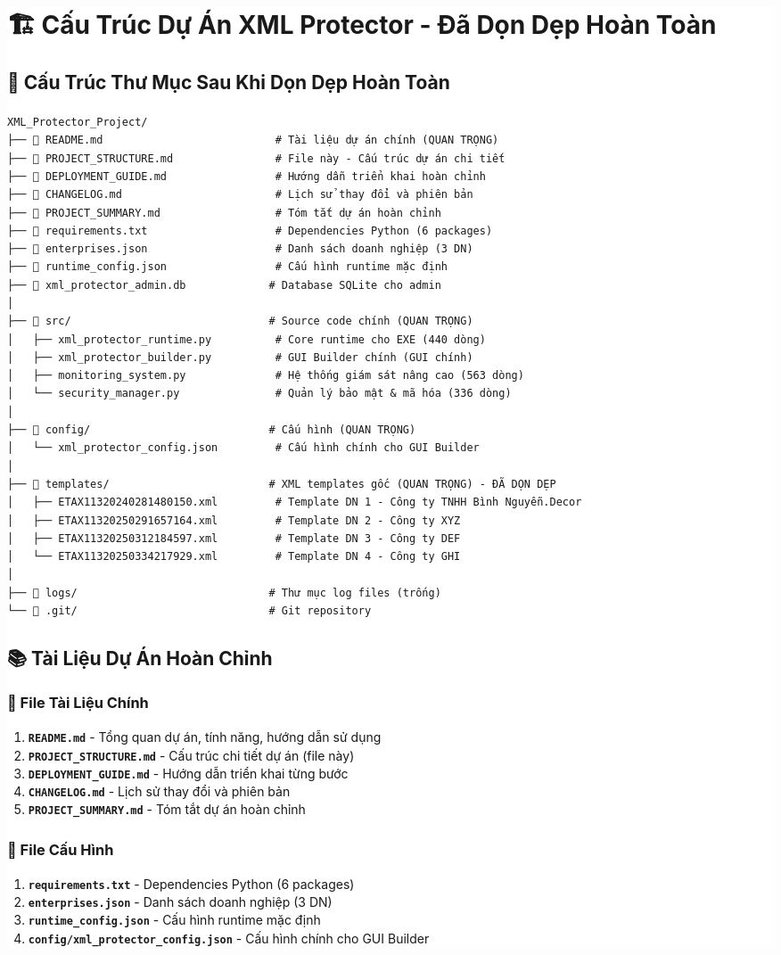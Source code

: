 # 🏗️ Cấu Trúc Dự Án XML Protector - Đã Dọn Dẹp Hoàn Toàn

## 📁 **Cấu Trúc Thư Mục Sau Khi Dọn Dẹp Hoàn Toàn**

```
XML_Protector_Project/
├── 📄 README.md                           # Tài liệu dự án chính (QUAN TRỌNG)
├── 📄 PROJECT_STRUCTURE.md                # File này - Cấu trúc dự án chi tiết
├── 📄 DEPLOYMENT_GUIDE.md                 # Hướng dẫn triển khai hoàn chỉnh
├── 📄 CHANGELOG.md                        # Lịch sử thay đổi và phiên bản
├── 📄 PROJECT_SUMMARY.md                  # Tóm tắt dự án hoàn chỉnh
├── 📄 requirements.txt                    # Dependencies Python (6 packages)
├── 📄 enterprises.json                    # Danh sách doanh nghiệp (3 DN)
├── 📄 runtime_config.json                 # Cấu hình runtime mặc định
├── 📄 xml_protector_admin.db             # Database SQLite cho admin
│
├── 📁 src/                               # Source code chính (QUAN TRỌNG)
│   ├── xml_protector_runtime.py          # Core runtime cho EXE (440 dòng)
│   ├── xml_protector_builder.py          # GUI Builder chính (GUI chính)
│   ├── monitoring_system.py              # Hệ thống giám sát nâng cao (563 dòng)
│   └── security_manager.py               # Quản lý bảo mật & mã hóa (336 dòng)
│
├── 📁 config/                            # Cấu hình (QUAN TRỌNG)
│   └── xml_protector_config.json         # Cấu hình chính cho GUI Builder
│
├── 📁 templates/                         # XML templates gốc (QUAN TRỌNG) - ĐÃ DỌN DẸP
│   ├── ETAX11320240281480150.xml         # Template DN 1 - Công ty TNHH Bình Nguyễn.Decor
│   ├── ETAX11320250291657164.xml         # Template DN 2 - Công ty XYZ
│   ├── ETAX11320250312184597.xml         # Template DN 3 - Công ty DEF
│   └── ETAX11320250334217929.xml         # Template DN 4 - Công ty GHI
│
├── 📁 logs/                              # Thư mục log files (trống)
└── 📁 .git/                              # Git repository
```

## 📚 **Tài Liệu Dự Án Hoàn Chỉnh**

### **📄 File Tài Liệu Chính**
1. **`README.md`** - Tổng quan dự án, tính năng, hướng dẫn sử dụng
2. **`PROJECT_STRUCTURE.md`** - Cấu trúc chi tiết dự án (file này)
3. **`DEPLOYMENT_GUIDE.md`** - Hướng dẫn triển khai từng bước
4. **`CHANGELOG.md`** - Lịch sử thay đổi và phiên bản
5. **`PROJECT_SUMMARY.md`** - Tóm tắt dự án hoàn chỉnh

### **📄 File Cấu Hình**
1. **`requirements.txt`** - Dependencies Python (6 packages)
2. **`enterprises.json`** - Danh sách doanh nghiệp (3 DN)
3. **`runtime_config.json`** - Cấu hình runtime mặc định
4. **`config/xml_protector_config.json`** - Cấu hình chính cho GUI Builder
